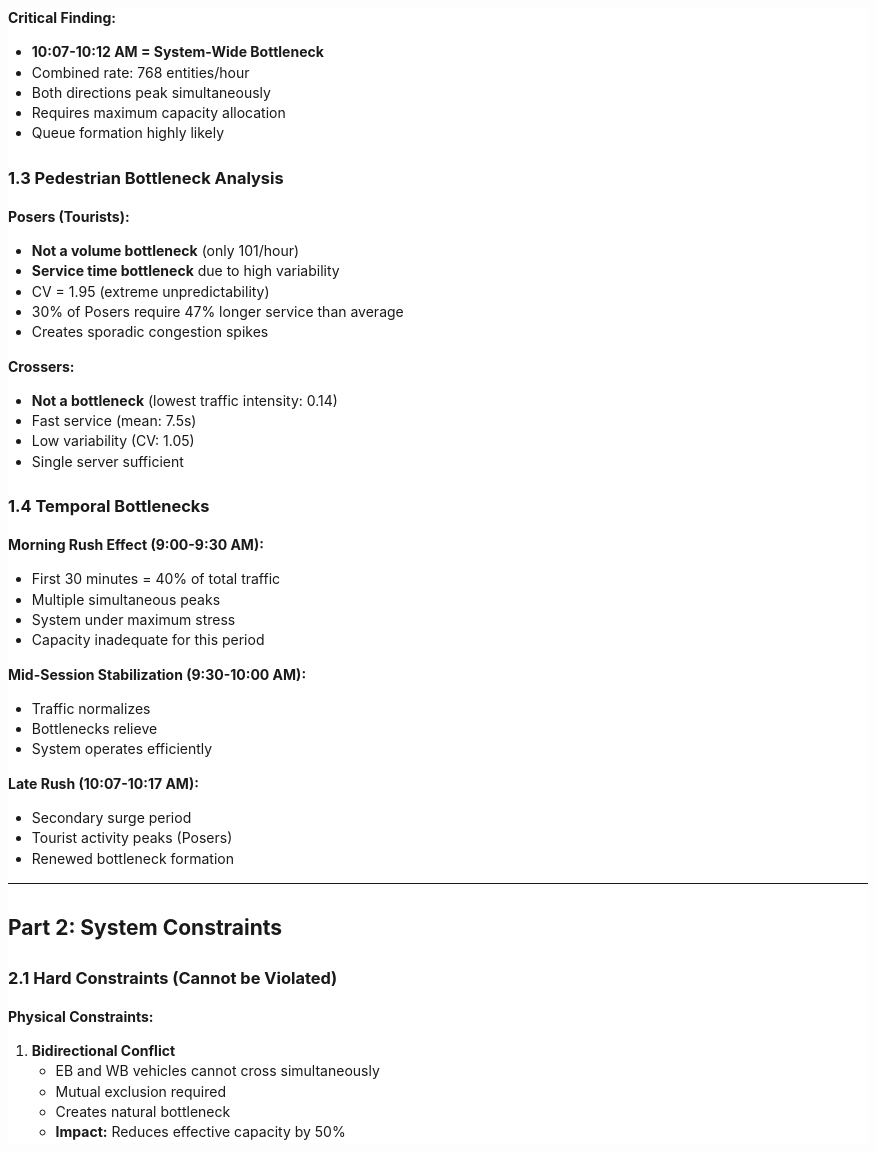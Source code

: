 **Critical Finding:**
- **10:07-10:12 AM = System-Wide Bottleneck**
- Combined rate: 768 entities/hour
- Both directions peak simultaneously
- Requires maximum capacity allocation
- Queue formation highly likely

### 1.3 Pedestrian Bottleneck Analysis

**Posers (Tourists):**
- **Not a volume bottleneck** (only 101/hour)
- **Service time bottleneck** due to high variability
- CV = 1.95 (extreme unpredictability)
- 30% of Posers require 47% longer service than average
- Creates sporadic congestion spikes

**Crossers:**
- **Not a bottleneck** (lowest traffic intensity: 0.14)
- Fast service (mean: 7.5s)
- Low variability (CV: 1.05)
- Single server sufficient

### 1.4 Temporal Bottlenecks

**Morning Rush Effect (9:00-9:30 AM):**
- First 30 minutes = 40% of total traffic
- Multiple simultaneous peaks
- System under maximum stress
- Capacity inadequate for this period

**Mid-Session Stabilization (9:30-10:00 AM):**
- Traffic normalizes
- Bottlenecks relieve
- System operates efficiently

**Late Rush (10:07-10:17 AM):**
- Secondary surge period
- Tourist activity peaks (Posers)
- Renewed bottleneck formation

---

## Part 2: System Constraints

### 2.1 Hard Constraints (Cannot be Violated)

**Physical Constraints:**

1. **Bidirectional Conflict**
   - EB and WB vehicles cannot cross simultaneously
   - Mutual exclusion required
   - Creates natural bottleneck
   - **Impact:** Reduces effective capacity by 50%
